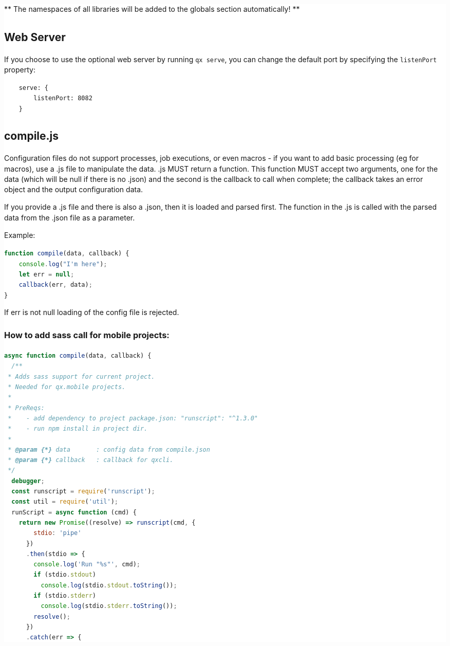 ** The namespaces of all libraries will be added to the globals section automatically! **

## Web Server
If you choose to use the optional web server by running `qx serve`, you can change the default port by specifying the `listenPort` property: 

```
    serve: {
        listenPort: 8082
    }
```

## compile.js
Configuration files do not support processes, job executions, or even macros - if you want to add basic processing (eg for macros), use a .js file to manipulate the data. 
.js MUST return a function. This function MUST accept two arguments, one for the data (which will be null if there is no .json) and the second is the callback to call when complete; the callback takes an error object and the output configuration data.

If you provide a .js file and there is also a .json, then it is loaded and parsed first. The function in the .js is called with the parsed data from the .json file as a parameter.

Example:

```javascript
function compile(data, callback) {
    console.log("I'm here");
    let err = null;
	callback(err, data);
}

```

If err is not null loading of the config file is rejected.

### How to add sass call for mobile projects:

```javascript
async function compile(data, callback) {
  /**
 * Adds sass support for current project.
 * Needed for qx.mobile projects.
 * 
 * PreReqs:
 *    - add dependency to project package.json: "runscript": "^1.3.0"
 *    - run npm install in project dir.
 *  
 * @param {*} data       : config data from compile.json
 * @param {*} callback   : callback for qxcli.  
 */
  debugger;
  const runscript = require('runscript');
  const util = require('util');
  runScript = async function (cmd) {
    return new Promise((resolve) => runscript(cmd, {
        stdio: 'pipe'
      })
      .then(stdio => {
        console.log('Run "%s"', cmd);
        if (stdio.stdout)
          console.log(stdio.stdout.toString());
        if (stdio.stderr)
          console.log(stdio.stderr.toString());
        resolve();
      })
      .catch(err => {
```